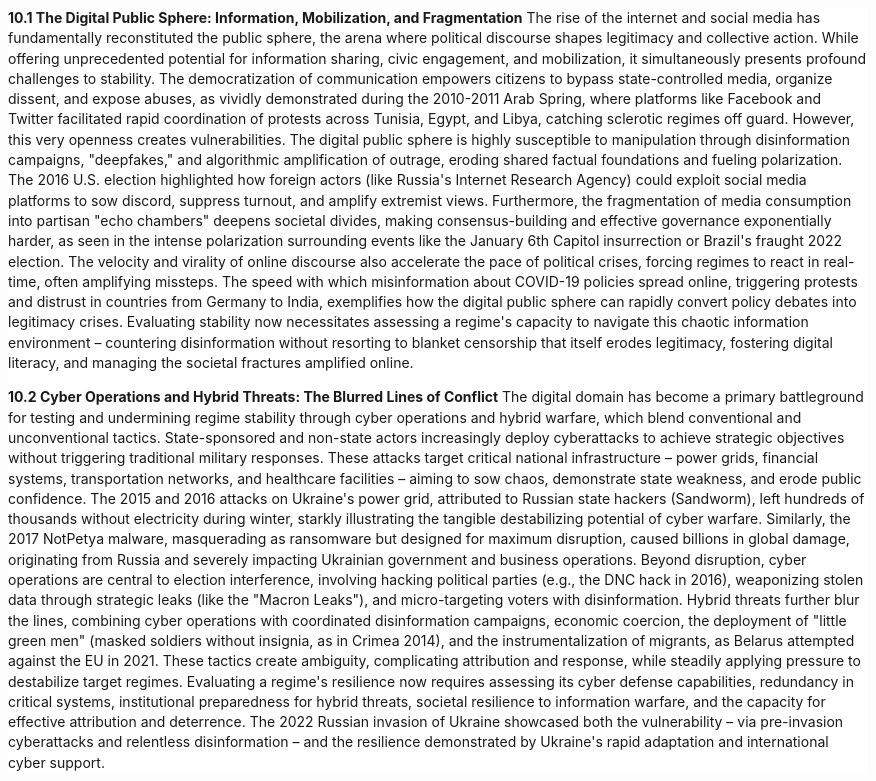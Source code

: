 **10.1 The Digital Public Sphere: Information, Mobilization, and Fragmentation** The rise of the internet and social media has fundamentally reconstituted the public sphere, the arena where political discourse shapes legitimacy and collective action. While offering unprecedented potential for information sharing, civic engagement, and mobilization, it simultaneously presents profound challenges to stability. The democratization of communication empowers citizens to bypass state-controlled media, organize dissent, and expose abuses, as vividly demonstrated during the 2010-2011 Arab Spring, where platforms like Facebook and Twitter facilitated rapid coordination of protests across Tunisia, Egypt, and Libya, catching sclerotic regimes off guard. However, this very openness creates vulnerabilities. The digital public sphere is highly susceptible to manipulation through disinformation campaigns, "deepfakes," and algorithmic amplification of outrage, eroding shared factual foundations and fueling polarization. The 2016 U.S. election highlighted how foreign actors (like Russia's Internet Research Agency) could exploit social media platforms to sow discord, suppress turnout, and amplify extremist views. Furthermore, the fragmentation of media consumption into partisan "echo chambers" deepens societal divides, making consensus-building and effective governance exponentially harder, as seen in the intense polarization surrounding events like the January 6th Capitol insurrection or Brazil's fraught 2022 election. The velocity and virality of online discourse also accelerate the pace of political crises, forcing regimes to react in real-time, often amplifying missteps. The speed with which misinformation about COVID-19 policies spread online, triggering protests and distrust in countries from Germany to India, exemplifies how the digital public sphere can rapidly convert policy debates into legitimacy crises. Evaluating stability now necessitates assessing a regime's capacity to navigate this chaotic information environment – countering disinformation without resorting to blanket censorship that itself erodes legitimacy, fostering digital literacy, and managing the societal fractures amplified online.

**10.2 Cyber Operations and Hybrid Threats: The Blurred Lines of Conflict** The digital domain has become a primary battleground for testing and undermining regime stability through cyber operations and hybrid warfare, which blend conventional and unconventional tactics. State-sponsored and non-state actors increasingly deploy cyberattacks to achieve strategic objectives without triggering traditional military responses. These attacks target critical national infrastructure – power grids, financial systems, transportation networks, and healthcare facilities – aiming to sow chaos, demonstrate state weakness, and erode public confidence. The 2015 and 2016 attacks on Ukraine's power grid, attributed to Russian state hackers (Sandworm), left hundreds of thousands without electricity during winter, starkly illustrating the tangible destabilizing potential of cyber warfare. Similarly, the 2017 NotPetya malware, masquerading as ransomware but designed for maximum disruption, caused billions in global damage, originating from Russia and severely impacting Ukrainian government and business operations. Beyond disruption, cyber operations are central to election interference, involving hacking political parties (e.g., the DNC hack in 2016), weaponizing stolen data through strategic leaks (like the "Macron Leaks"), and micro-targeting voters with disinformation. Hybrid threats further blur the lines, combining cyber operations with coordinated disinformation campaigns, economic coercion, the deployment of "little green men" (masked soldiers without insignia, as in Crimea 2014), and the instrumentalization of migrants, as Belarus attempted against the EU in 2021. These tactics create ambiguity, complicating attribution and response, while steadily applying pressure to destabilize target regimes. Evaluating a regime's resilience now requires assessing its cyber defense capabilities, redundancy in critical systems, institutional preparedness for hybrid threats, societal resilience to information warfare, and the capacity for effective attribution and deterrence. The 2022 Russian invasion of Ukraine showcased both the vulnerability – via pre-invasion cyberattacks and relentless disinformation – and the resilience demonstrated by Ukraine's rapid adaptation and international cyber support.
